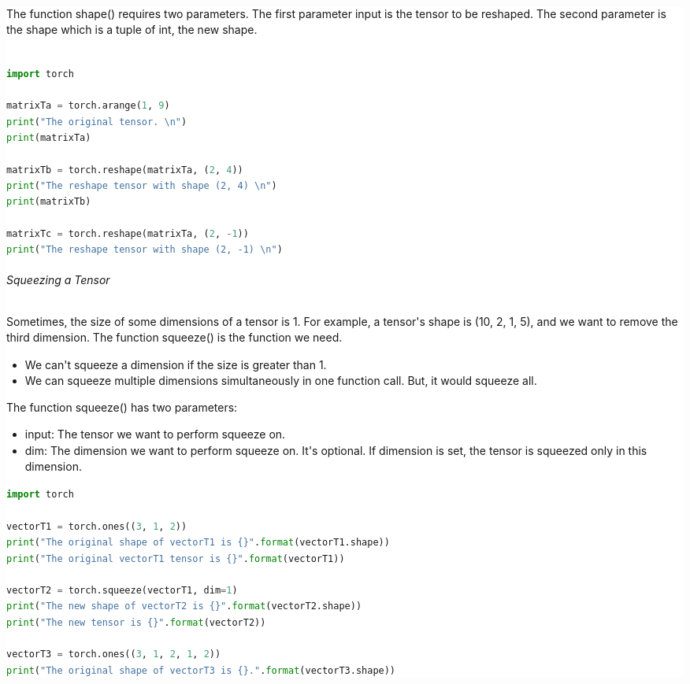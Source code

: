 The function shape() requires two parameters. The first parameter input is the tensor to be reshaped. The second
parameter is the shape which is a tuple of int, the new shape.


```python

import torch

matrixTa = torch.arange(1, 9)
print("The original tensor. \n")
print(matrixTa)

matrixTb = torch.reshape(matrixTa, (2, 4))
print("The reshape tensor with shape (2, 4) \n")
print(matrixTb)

matrixTc = torch.reshape(matrixTa, (2, -1))
print("The reshape tensor with shape (2, -1) \n")

```


###### Squeezing a Tensor
Sometimes, the size of some dimensions of a tensor is 1.
For example, a tensor's shape is (10, 2, 1, 5), and we want
to remove the third dimension. The function squeeze() is the
function we need.

* We can't squeeze a dimension if the size is greater than 1.
* We can squeeze multiple dimensions simultaneously in one function call. But, it would squeeze all.

The function squeeze() has two parameters:
* input: The tensor we want to perform squeeze on.
* dim: The dimension we want to perform squeeze on. It's optional. If dimension is set, the tensor is squeezed only in this dimension.


```python
import torch

vectorT1 = torch.ones((3, 1, 2))
print("The original shape of vectorT1 is {}".format(vectorT1.shape))
print("The original vectorT1 tensor is {}".format(vectorT1))

vectorT2 = torch.squeeze(vectorT1, dim=1)
print("The new shape of vectorT2 is {}".format(vectorT2.shape))
print("The new tensor is {}".format(vectorT2))

vectorT3 = torch.ones((3, 1, 2, 1, 2))
print("The original shape of vectorT3 is {}.".format(vectorT3.shape))

```

